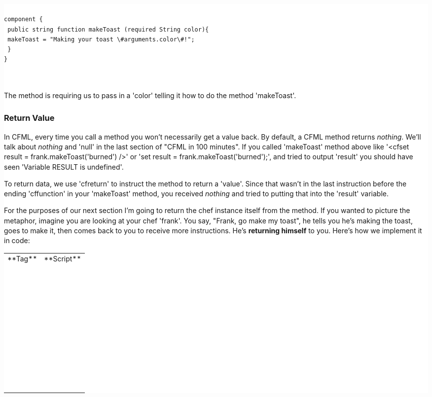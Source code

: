 </pre>
</td>
<td>
<pre lang="cfm">
<code>  
component {  
 public string function makeToast (required String color){  
 makeToast = "Making your toast \#arguments.color\#!";  
 }  
}  
</code>  

</pre>
</td>
</tr>
</table>
The method is requiring us to pass in a 'color' telling it how to do the method 'makeToast'.

### Return Value

In CFML, every time you call a method you won’t necessarily get a value back. By default, a CFML method returns *nothing*. We’ll talk about *nothing* and 'null' in the last section of "CFML in 100 minutes". If you called 'makeToast' method above like '<cfset result = frank.makeToast('burned') />' or 'set result = frank.makeToast('burned');', and tried to output 'result' you should have seen 'Variable RESULT is undefined'.

To return data, we use 'cfreturn' to instruct the method to return a 'value'. Since that wasn’t in the last instruction before the ending 'cffunction' in your 'makeToast' method, you received *nothing* and tried to putting that into the 'result' variable.

For the purposes of our next section I’m going to return the chef instance itself from the method. If you wanted to picture the metaphor, imagine you are looking at your chef 'frank'. You say, "Frank, go make my toast", he tells you he’s making the toast, goes to make it, then comes back to you to receive more instructions. He’s **returning himself** to you. Here’s how we implement it in code:

<table>
<tr>
<td>
**Tag**

</td>
<td>
**Script**

</td>
</tr>
<tr>
<td>
<pre lang="cfm">
<code>  
<cfcomponent>  
 <cffunction name="makeToast" returnType="component">  
 <cfargument name="color" required="yes">  
 <cfset this.makeToast = "Making your toast #arguments.color#!" />  
 <cfreturn this />  
 </cffunction>  
</cfcomponent>  
</code>  
